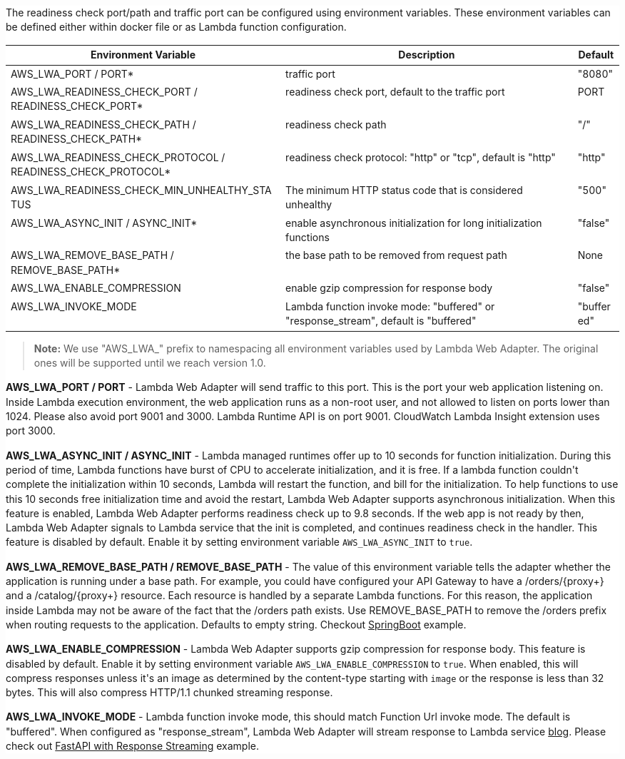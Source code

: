 The readiness check port/path and traffic port can be configured using environment variables. These environment variables can be defined either within docker file or as Lambda function configuration.

|Environment Variable|Description|Default|
|---|---|---|
|AWS_LWA_PORT / PORT*|traffic port|"8080"|
|AWS_LWA_READINESS_CHECK_PORT / READINESS_CHECK_PORT*|readiness check port, default to the traffic port|PORT|
|AWS_LWA_READINESS_CHECK_PATH / READINESS_CHECK_PATH*|readiness check path|"/"|
|AWS_LWA_READINESS_CHECK_PROTOCOL / READINESS_CHECK_PROTOCOL*|readiness check protocol: "http" or "tcp", default is "http"|"http"|
|AWS_LWA_READINESS_CHECK_MIN_UNHEALTHY_STATUS|The minimum HTTP status code that is considered unhealthy|"500"|
|AWS_LWA_ASYNC_INIT / ASYNC_INIT*|enable asynchronous initialization for long initialization functions|"false"|
|AWS_LWA_REMOVE_BASE_PATH / REMOVE_BASE_PATH*|the base path to be removed from request path|None|
|AWS_LWA_ENABLE_COMPRESSION|enable gzip compression for response body|"false"|
|AWS_LWA_INVOKE_MODE|Lambda function invoke mode: "buffered" or "response_stream", default is "buffered"|"buffered"|

> **Note:** We use "AWS_LWA_" prefix to namespacing all environment variables used by Lambda Web Adapter. The original ones will be supported until we reach version 1.0.

**AWS_LWA_PORT / PORT** - Lambda Web Adapter will send traffic to this port. This is the port your web application listening on. Inside Lambda execution environment, the web application runs as a non-root user, and not allowed to listen on ports lower than 1024. Please also avoid port 9001 and 3000. Lambda Runtime API is on port 9001. CloudWatch Lambda Insight extension uses port 3000.

**AWS_LWA_ASYNC_INIT / ASYNC_INIT** - Lambda managed runtimes offer up to 10 seconds for function initialization. During this period of time, Lambda functions have burst of CPU to accelerate initialization, and it is free. If a lambda function couldn't complete the initialization within 10 seconds, Lambda will restart the function, and bill for the initialization. To help functions to use this 10 seconds free initialization time and avoid the restart, Lambda Web Adapter supports asynchronous initialization. When this feature is enabled, Lambda Web Adapter performs readiness check up to 9.8 seconds. If the web app is not ready by then, Lambda Web Adapter signals to Lambda service that the init is completed, and continues readiness check in the handler. This feature is disabled by default. Enable it by setting environment variable `AWS_LWA_ASYNC_INIT` to `true`.

**AWS_LWA_REMOVE_BASE_PATH / REMOVE_BASE_PATH** - The value of this environment variable tells the adapter whether the application is running under a base path. For example, you could have configured your API Gateway to have a /orders/{proxy+} and a /catalog/{proxy+} resource. Each resource is handled by a separate Lambda functions. For this reason, the application inside Lambda may not be aware of the fact that the /orders path exists. Use REMOVE_BASE_PATH to remove the /orders prefix when routing requests to the application. Defaults to empty string. Checkout [SpringBoot](https://github.com/awslabs/aws-lambda-web-adapter/blob/main/examples/springboot) example.

**AWS_LWA_ENABLE_COMPRESSION** - Lambda Web Adapter supports gzip compression for response body. This feature is disabled by default. Enable it by setting environment variable `AWS_LWA_ENABLE_COMPRESSION` to `true`. When enabled, this will compress responses unless it's an image as determined by the content-type starting with `image` or the response is less than 32 bytes. This will also compress HTTP/1.1 chunked streaming response.

**AWS_LWA_INVOKE_MODE** - Lambda function invoke mode, this should match Function Url invoke mode. The default is "buffered". When configured as "response_stream", Lambda Web Adapter will stream response to Lambda service [blog](https://aws.amazon.com/blogs/compute/introducing-aws-lambda-response-streaming/). Please check out [FastAPI with Response Streaming](https://github.com/awslabs/aws-lambda-web-adapter/blob/main/examples/fastapi-response-streaming) example.
